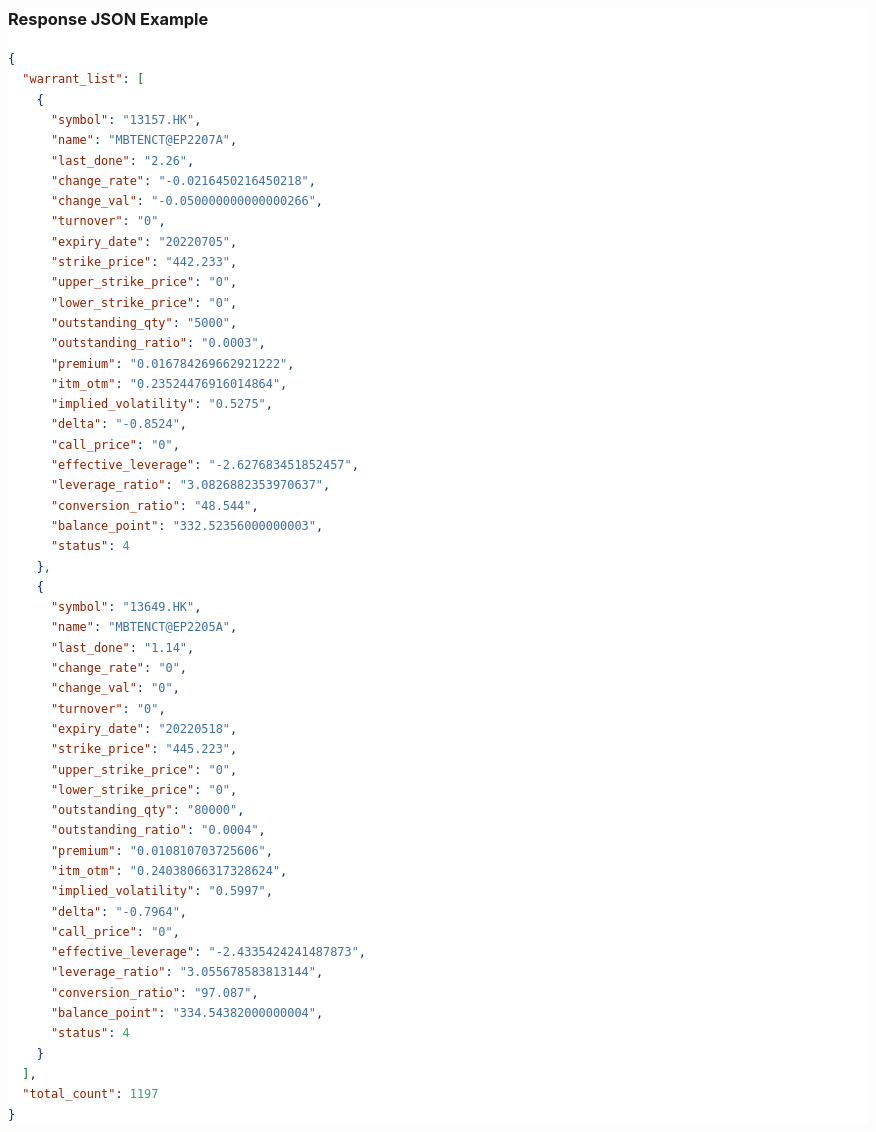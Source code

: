 ### Response JSON Example

```json
{
  "warrant_list": [
    {
      "symbol": "13157.HK",
      "name": "MBTENCT@EP2207A",
      "last_done": "2.26",
      "change_rate": "-0.0216450216450218",
      "change_val": "-0.050000000000000266",
      "turnover": "0",
      "expiry_date": "20220705",
      "strike_price": "442.233",
      "upper_strike_price": "0",
      "lower_strike_price": "0",
      "outstanding_qty": "5000",
      "outstanding_ratio": "0.0003",
      "premium": "0.016784269662921222",
      "itm_otm": "0.23524476916014864",
      "implied_volatility": "0.5275",
      "delta": "-0.8524",
      "call_price": "0",
      "effective_leverage": "-2.627683451852457",
      "leverage_ratio": "3.0826882353970637",
      "conversion_ratio": "48.544",
      "balance_point": "332.52356000000003",
      "status": 4
    },
    {
      "symbol": "13649.HK",
      "name": "MBTENCT@EP2205A",
      "last_done": "1.14",
      "change_rate": "0",
      "change_val": "0",
      "turnover": "0",
      "expiry_date": "20220518",
      "strike_price": "445.223",
      "upper_strike_price": "0",
      "lower_strike_price": "0",
      "outstanding_qty": "80000",
      "outstanding_ratio": "0.0004",
      "premium": "0.010810703725606",
      "itm_otm": "0.24038066317328624",
      "implied_volatility": "0.5997",
      "delta": "-0.7964",
      "call_price": "0",
      "effective_leverage": "-2.4335424241487873",
      "leverage_ratio": "3.055678583813144",
      "conversion_ratio": "97.087",
      "balance_point": "334.54382000000004",
      "status": 4
    }
  ],
  "total_count": 1197
}
```
